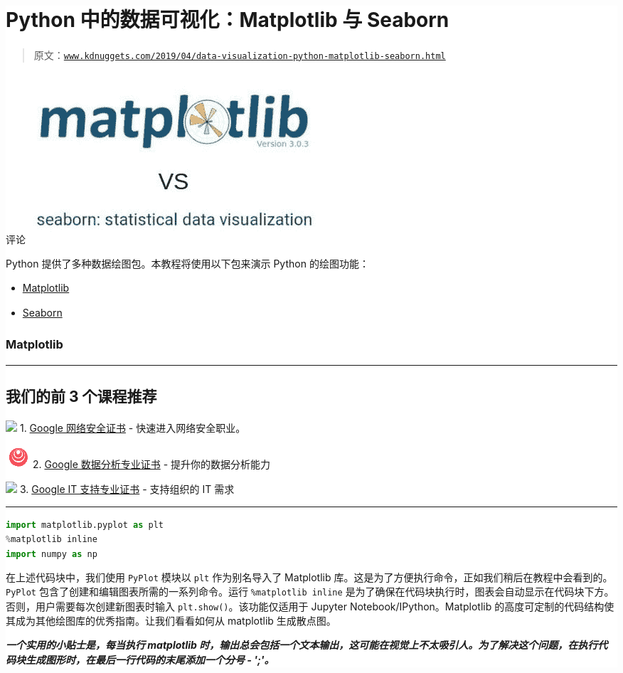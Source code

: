 # Python 中的数据可视化：Matplotlib 与 Seaborn

> 原文：[`www.kdnuggets.com/2019/04/data-visualization-python-matplotlib-seaborn.html`](https://www.kdnuggets.com/2019/04/data-visualization-python-matplotlib-seaborn.html)

评论![matplotlib-vs-seaborn](img/46cbf075d0af69589d9b5b1f6db550f1.png)

Python 提供了多种数据绘图包。本教程将使用以下包来演示 Python 的绘图功能：

+   [Matplotlib](https://matplotlib.org/)

+   [Seaborn](https://seaborn.pydata.org/)

### Matplotlib

* * *

## 我们的前 3 个课程推荐

![](img/0244c01ba9267c002ef39d4907e0b8fb.png) 1\. [Google 网络安全证书](https://www.kdnuggets.com/google-cybersecurity) - 快速进入网络安全职业。

![](img/e225c49c3c91745821c8c0368bf04711.png) 2\. [Google 数据分析专业证书](https://www.kdnuggets.com/google-data-analytics) - 提升你的数据分析能力

![](img/0244c01ba9267c002ef39d4907e0b8fb.png) 3\. [Google IT 支持专业证书](https://www.kdnuggets.com/google-itsupport) - 支持组织的 IT 需求

* * *

```py
import matplotlib.pyplot as plt
%matplotlib inline
import numpy as np
```

在上述代码块中，我们使用 `PyPlot` 模块以 `plt` 作为别名导入了 Matplotlib 库。这是为了方便执行命令，正如我们稍后在教程中会看到的。`PyPlot` 包含了创建和编辑图表所需的一系列命令。运行 `%matplotlib inline` 是为了确保在代码块执行时，图表会自动显示在代码块下方。否则，用户需要每次创建新图表时输入 `plt.show()`。该功能仅适用于 Jupyter Notebook/IPython。Matplotlib 的高度可定制的代码结构使其成为其他绘图库的优秀指南。让我们看看如何从 matplotlib 生成散点图。

***一个实用的小贴士是，每当执行 matplotlib 时，输出总会包括一个文本输出，这可能在视觉上不太吸引人。为了解决这个问题，在执行代码块生成图形时，在最后一行代码的末尾添加一个分号 - ';'。***
